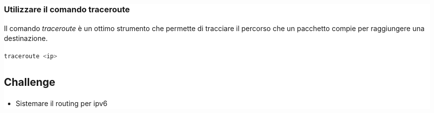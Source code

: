 

### Utilizzare il comando traceroute

Il comando _traceroute_ è un ottimo strumento che permette di tracciare il percorso che un pacchetto compie per raggiungere una destinazione.

```bash
traceroute <ip>
```



## Challenge

- Sistemare il routing per ipv6
